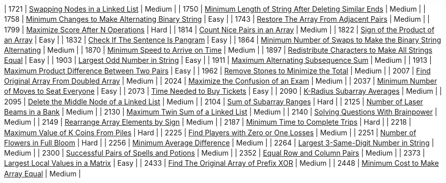 | 1721        | [Swapping Nodes in a Linked List](Leetcode_Problems/1721-swapping-nodes-in-a-linked-list) | Medium |
| 1750        | [Minimum Length of String After Deleting Similar Ends](Leetcode_Problems/1750-minimum-length-of-string-after-deleting-similar-ends) | Medium |
| 1758        | [Minimum Changes to Make Alternating Binary String](Leetcode_Problems/1758-minimum-changes-to-make-alternating-binary-string) | Easy |
| 1743        | [Restore The Array From Adjacent Pairs](Leetcode_Problems/1743-restore-the-array-from-adjacent-pairs) | Medium |
| 1799        | [Maximize Score After N Operations](Leetcode_Problems/1799-maximize-score-after-n-operations) | Hard |
| 1814        | [Count Nice Pairs in an Array](Leetcode_Problems/1814-count-nice-pairs-in-an-array) | Medium |
| 1822        | [Sign of the Product of an Array](Leetcode_Problems/1822-sign-of-the-product-of-an-array) | Easy |
| 1832        | [Check If The Sentence Is Pangram](Leetcode_Problems/1832-check-if-the-sentence-is-pangram) | Easy |
| 1864        | [Minimum Number of Swaps to Make the Binary String Alternating](Leetcode_Problems/1864-minimum-number-of-swaps-to-make-the-binary-string-alternating) | Medium |
| 1870        | [Minimum Speed to Arrive on Time](Leetcode_Problems/1870-minimum-speed-to-arrive-on-time) | Medium |
| 1897 | [Redistribute Characters to Make All Strings Equal](Leetcode_Problems/1897-redistribute-characters-to-make-all-strings-equal) | Easy |
| 1903        | [Largest Odd Number in String](Leetcode_Problems/1903-largest-odd-number-in-string) | Easy |
| 1911        | [Maximum Alternating Subsequence Sum](Leetcode_Problems/1911-maximum-alternating-subsequence-sum) | Medium |
| 1913        | [Maximum Product Difference Between Two Pairs](Leetcode_Problems/1913-maximum-product-difference-between-two-pairs) | Easy |
| 1962        | [Remove Stones to Minimize the Total](Leetcode_Problems/1962-remove-stones-to-minimize-the-total) | Medium |
| 2007        | [Find Original Array From Doubled Array](Leetcode_Problems/2007-find-original-array-from-doubled-array) | Medium |
| 2024        | [Maximize the Confusion of an Exam](Leetcode_Problems/2024-maximize-the-confusion-of-an-exam) | Medium |
| 2037        | [Minimum Number of Moves to Seat Everyone](Leetcode_Problems/2037-minimum-number-of-moves-to-seat-everyone) | Easy |
| 2073        | [Time Needed to Buy Tickets](Leetcode_Problems/2073-time-needed-to-buy-tickets) | Easy |
| 2090        | [K-Radius Subarray Averages](Leetcode_Problems/2090-k-radius-subarray-averages) | Medium |
| 2095        | [Delete the Middle Node of a Linked List](Leetcode_Problems/2095-delete-the-middle-node-of-a-linked-list) | Medium |
| 2104        | [Sum of Subarray Ranges](Leetcode_Problems/2104-sum-of-subarray-ranges) | Hard |
| 2125        | [Number of Laser Beams in a Bank](Leetcode_Problems/2125-number-of-laser-beams-in-a-bank) | Medium |
| 2130        | [Maximum Twin Sum of a Linked List](Leetcode_Problems/2130-maximum-twin-sum-of-a-linked-list) | Medium |
| 2140        | [Solving Questions With Brainpower](Leetcode_Problems/2140-solving-questions-with-brainpower) | Medium |
| 2149        | [Rearrange Array Elements by Sign](Leetcode_Problems/2149-rearrange-array-elements-by-sign) | Medium |
| 2187        | [Minimum Time to Complete Trips](Leetcode_Problems/2187-minimum-time-to-complete-trips) | Hard |
| 2218        | [Maximum Value of K Coins From Piles](Leetcode_Problems/2218-maximum-value-of-k-coins-from-piles) | Hard |
| 2225        | [Find Players with Zero or One Losses](Leetcode_Problems/2225-find-players-with-zero-or-one-losses) | Medium |
| 2251        | [Number of Flowers in Full Bloom](Leetcode_Problems/2251-number-of-flowers-in-full-bloom) | Hard |
| 2256        | [Minimum Average Difference](Leetcode_Problems/2256-minimum-average-difference) | Medium |
| 2264        | [Largest 3-Same-Digit Number in String](Leetcode_Problems/2264-largest-3-same-digit-number-in-string) | Medium |
| 2300        | [Successful Pairs of Spells and Potions](Leetcode_Problems/2300-successful-pairs-of-spells-and-potions) | Medium |
| 2352        | [Equal Row and Column Pairs](Leetcode_Problems/2352-equal-row-and-column-pairs) | Medium |
| 2373        | [Largest Local Values in a Matrix](Leetcode_Problems/2373-largest-local-values-in-a-matrix) | Easy |
| 2433        | [Find The Original Array of Prefix XOR](Leetcode_Problems/2433-find-the-original-array-of-prefix-xor) | Medium |
| 2448        | [Minimum Cost to Make Array Equal](Leetcode_Problems/2448-minimum-cost-to-make-array-equal) | Medium |